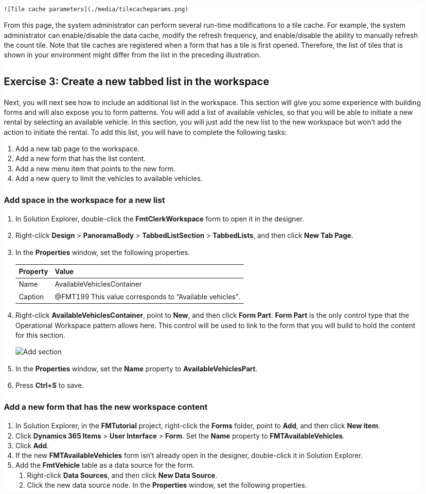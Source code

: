     ![Tile cache parameters](./media/tilecacheparams.png)

From this page, the system administrator can perform several run-time modifications to a tile cache. For example, the system administrator can enable/disable the data cache, modify the refresh frequency, and enable/disable the ability to manually refresh the count tile. Note that tile caches are registered when a form that has a tile is first opened. Therefore, the list of tiles that is shown in your environment might differ from the list in the preceding illustration.

## Exercise 3: Create a new tabbed list in the workspace

Next, you will next see how to include an additional list in the workspace. This section will give you some experience with building forms and will also expose you to form patterns. You will add a list of available vehicles, so that you will be able to initiate a new rental by selecting an available vehicle. In this section, you will just add the new list to the new workspace but won't add the action to initiate the rental. To add this list, you will have to complete the following tasks:

1. Add a new tab page to the workspace.
2. Add a new form that has the list content.
3. Add a new menu item that points to the new form.
4. Add a new query to limit the vehicles to available vehicles.

### Add space in the workspace for a new list

1. In Solution Explorer, double-click the **FmtClerkWorkspace** form to open it in the designer.
2. Right-click **Design** \> **PanoramaBody** \> **TabbedListSection** \> **TabbedLists**, and then click **New Tab Page**.
3. In the **Properties** window, set the following properties.

   | Property | Value |
   |----------|-------|
   | Name     | AvailableVehiclesContainer                           |
   | Caption  | @FMT199 This value corresponds to “Available vehicles”. |

4. Right-click **AvailableVehiclesContainer**, point to **New**, and then click **Form Part**. **Form Part** is the only control type that the Operational Workspace pattern allows here. This control will be used to link to the form that you will build to hold the content for this section.

   ![Add section](./media/addsection1.png)

5. In the **Properties** window, set the **Name** property to **AvailableVehiclesPart**.
6. Press **Ctrl+S** to save.

### Add a new form that has the new workspace content

1. In Solution Explorer, in the **FMTutorial** project, right-click the **Forms** folder, point to **Add**, and then click **New item**.
2. Click **Dynamics 365 Items** \> **User Interface** \> **Form**. Set the **Name** property to **FMTAvailableVehicles**.
3. Click **Add**.
4. If the new **FMTAvailableVehicles** form isn’t already open in the designer, double-click it in Solution Explorer.
5. Add the **FmtVehicle** table as a data source for the form.
    1. Right-click **Data Sources**, and then click **New Data Source**.
    2. Click the new data source node. In the **Properties** window, set the following properties.
